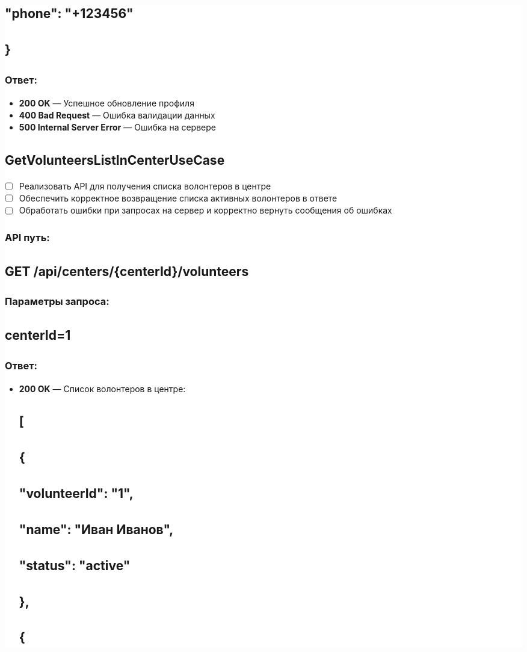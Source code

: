##   "phone": "+123456"

## }

### **Ответ:**

* **200 OK** — Успешное обновление профиля
* **400 Bad Request** — Ошибка валидации данных
* **500 Internal Server Error** — Ошибка на сервере

### 

## **GetVolunteersListInCenterUseCase**

- [ ] Реализовать API для получения списка волонтеров в центре
- [ ] Обеспечить корректное возвращение списка активных волонтеров в ответе
- [ ] Обработать ошибки при запросах на сервер и корректно вернуть сообщения об ошибках

### **API путь:**

## **GET** /api/centers/{centerId}/volunteers

### **Параметры запроса:**

## centerId=1

### **Ответ:**

* **200 OK** — Список волонтеров в центре:

  ## \[

  ##   {

  ##     "volunteerId": "1",

  ##     "name": "Иван Иванов",

  ##     "status": "active"

  ##   },

  ##   {
